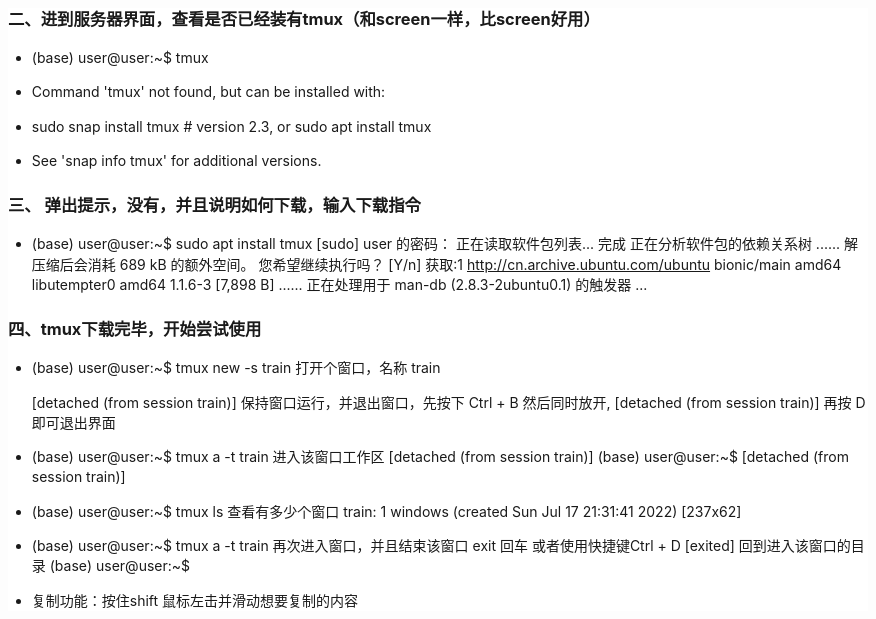 

### 二、进到服务器界面，查看是否已经装有tmux（和screen一样，比screen好用）

- (base) user@user:~$ tmux

- Command 'tmux' not found, but can be installed with:

- sudo snap install tmux  # version 2.3, or
  sudo apt  install tmux

- See 'snap info tmux' for additional versions.

  

### 三、 弹出提示，没有，并且说明如何下载，输入下载指令

- (base) user@user:~$ sudo apt install tmux
  [sudo] user 的密码：
  正在读取软件包列表... 完成
  正在分析软件包的依赖关系树
  ......
  解压缩后会消耗 689 kB 的额外空间。
  您希望继续执行吗？ [Y/n]
  获取:1 http://cn.archive.ubuntu.com/ubuntu bionic/main amd64 libutempter0 amd64 1.1.6-3 [7,898 B]
  ......
  正在处理用于 man-db (2.8.3-2ubuntu0.1) 的触发器 ...
  
  

### 四、tmux下载完毕，开始尝试使用

- (base) user@user:~$ tmux new -s train                                              打开个窗口，名称 train

  

  [detached (from session train)]                                                       保持窗口运行，并退出窗口，先按下 Ctrl + B 然后同时放开,
  [detached (from session train)]					                                   再按 D 即可退出界面 									

  

- (base) user@user:~$ tmux a -t train                                                    进入该窗口工作区
  [detached (from session train)]
  (base) user@user:~$ [detached (from session train)]

  

- (base) user@user:~$ tmux ls                                                               查看有多少个窗口
  train: 1 windows (created Sun Jul 17 21:31:41 2022) [237x62]



- (base) user@user:~$ tmux a -t train                                                     再次进入窗口，并且结束该窗口 exit 回车 或者使用快捷键Ctrl + D
  [exited]                                                                                             回到进入该窗口的目录
  (base) user@user:~$          

- 复制功能：按住shift 鼠标左击并滑动想要复制的内容                                                                  
